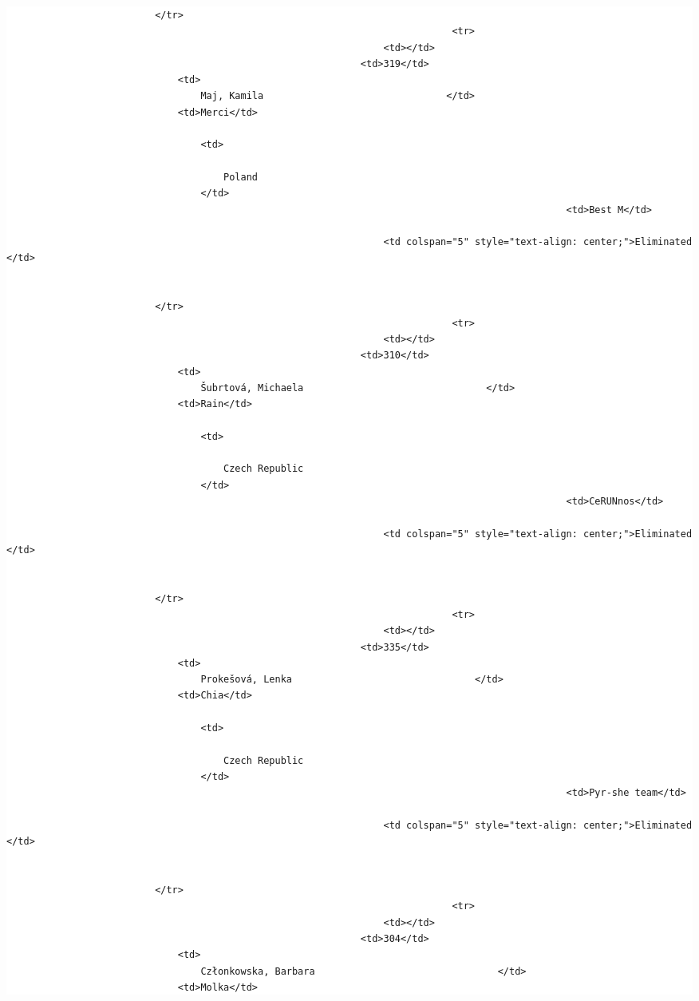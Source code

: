                                                                                          
                              </tr>
                                                                                  <tr>
                                                                      <td></td>
                                                                  <td>319</td>
                                  <td>
                                      Maj, Kamila                                </td>
                                  <td>Merci</td>
                                                                  
                                      <td>
                                               
                                          Poland
                                      </td>
                                                                                                      <td>Best M</td>
                                                                     
                                                                      <td colspan="5" style="text-align: center;">Eliminated</td>
                                        
                                                                                         
                              </tr>
                                                                                  <tr>
                                                                      <td></td>
                                                                  <td>310</td>
                                  <td>
                                      Šubrtová, Michaela                                </td>
                                  <td>Rain</td>
                                                                  
                                      <td>
                                               
                                          Czech Republic
                                      </td>
                                                                                                      <td>CeRUNnos</td>
                                                                     
                                                                      <td colspan="5" style="text-align: center;">Eliminated</td>
                                        
                                                                                         
                              </tr>
                                                                                  <tr>
                                                                      <td></td>
                                                                  <td>335</td>
                                  <td>
                                      Prokešová, Lenka                                </td>
                                  <td>Chia</td>
                                                                  
                                      <td>
                                               
                                          Czech Republic
                                      </td>
                                                                                                      <td>Pyr-she team</td>
                                                                     
                                                                      <td colspan="5" style="text-align: center;">Eliminated</td>
                                        
                                                                                         
                              </tr>
                                                                                  <tr>
                                                                      <td></td>
                                                                  <td>304</td>
                                  <td>
                                      Członkowska, Barbara                                </td>
                                  <td>Molka</td>
                                                                  